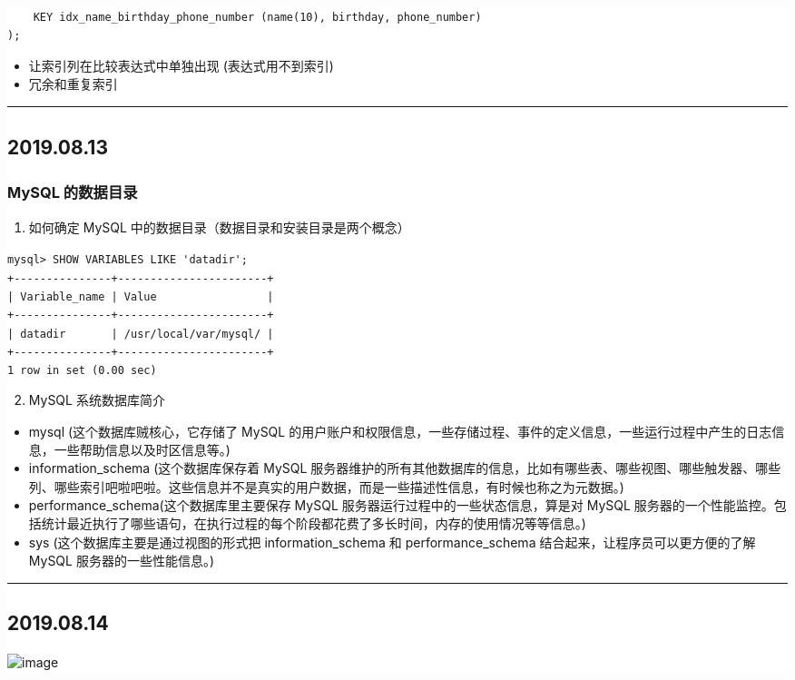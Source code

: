 ```mysql
    KEY idx_name_birthday_phone_number (name(10), birthday, phone_number)
);  
```
- 让索引列在比较表达式中单独出现 (表达式用不到索引)
- 冗余和重复索引

---

## 2019.08.13
### MySQL 的数据目录
1. 如何确定 MySQL 中的数据目录（数据目录和安装目录是两个概念）
```mysql
mysql> SHOW VARIABLES LIKE 'datadir';
+---------------+-----------------------+
| Variable_name | Value                 |
+---------------+-----------------------+
| datadir       | /usr/local/var/mysql/ |
+---------------+-----------------------+
1 row in set (0.00 sec)
```
2. MySQL 系统数据库简介
- mysql (这个数据库贼核心，它存储了 MySQL 的用户账户和权限信息，一些存储过程、事件的定义信息，一些运行过程中产生的日志信息，一些帮助信息以及时区信息等。)
- information_schema (这个数据库保存着 MySQL 服务器维护的所有其他数据库的信息，比如有哪些表、哪些视图、哪些触发器、哪些列、哪些索引吧啦吧啦。这些信息并不是真实的用户数据，而是一些描述性信息，有时候也称之为元数据。)
- performance_schema(这个数据库里主要保存 MySQL 服务器运行过程中的一些状态信息，算是对 MySQL 服务器的一个性能监控。包括统计最近执行了哪些语句，在执行过程的每个阶段都花费了多长时间，内存的使用情况等等信息。)
- sys (这个数据库主要是通过视图的形式把 information_schema 和 performance_schema 结合起来，让程序员可以更方便的了解 MySQL 服务器的一些性能信息。)


---

## 2019.08.14
![image](https://user-images.githubusercontent.com/15976103/62989813-1fc90280-be7c-11e9-893c-98a60ad67420.png)
